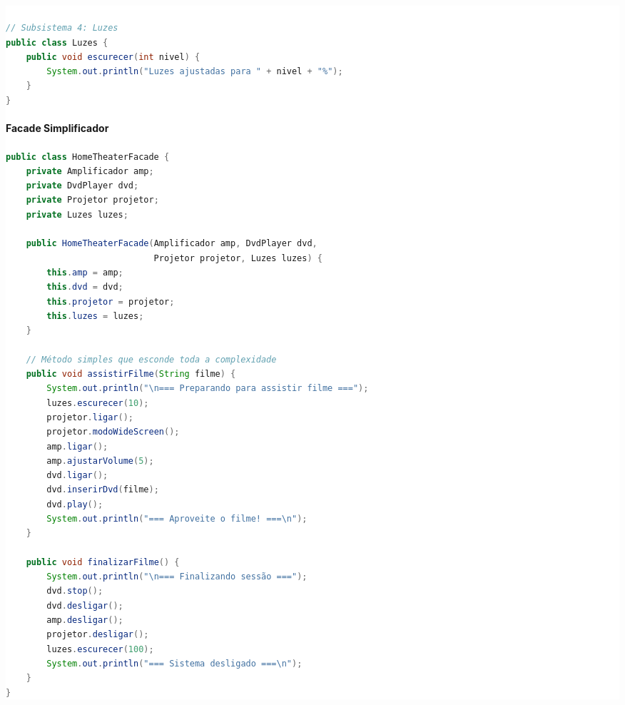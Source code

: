 ```java

// Subsistema 4: Luzes
public class Luzes {
    public void escurecer(int nivel) {
        System.out.println("Luzes ajustadas para " + nivel + "%");
    }
}
```

#### Facade Simplificador

```java
public class HomeTheaterFacade {
    private Amplificador amp;
    private DvdPlayer dvd;
    private Projetor projetor;
    private Luzes luzes;
    
    public HomeTheaterFacade(Amplificador amp, DvdPlayer dvd, 
                             Projetor projetor, Luzes luzes) {
        this.amp = amp;
        this.dvd = dvd;
        this.projetor = projetor;
        this.luzes = luzes;
    }
    
    // Método simples que esconde toda a complexidade
    public void assistirFilme(String filme) {
        System.out.println("\n=== Preparando para assistir filme ===");
        luzes.escurecer(10);
        projetor.ligar();
        projetor.modoWideScreen();
        amp.ligar();
        amp.ajustarVolume(5);
        dvd.ligar();
        dvd.inserirDvd(filme);
        dvd.play();
        System.out.println("=== Aproveite o filme! ===\n");
    }
    
    public void finalizarFilme() {
        System.out.println("\n=== Finalizando sessão ===");
        dvd.stop();
        dvd.desligar();
        amp.desligar();
        projetor.desligar();
        luzes.escurecer(100);
        System.out.println("=== Sistema desligado ===\n");
    }
}
```
